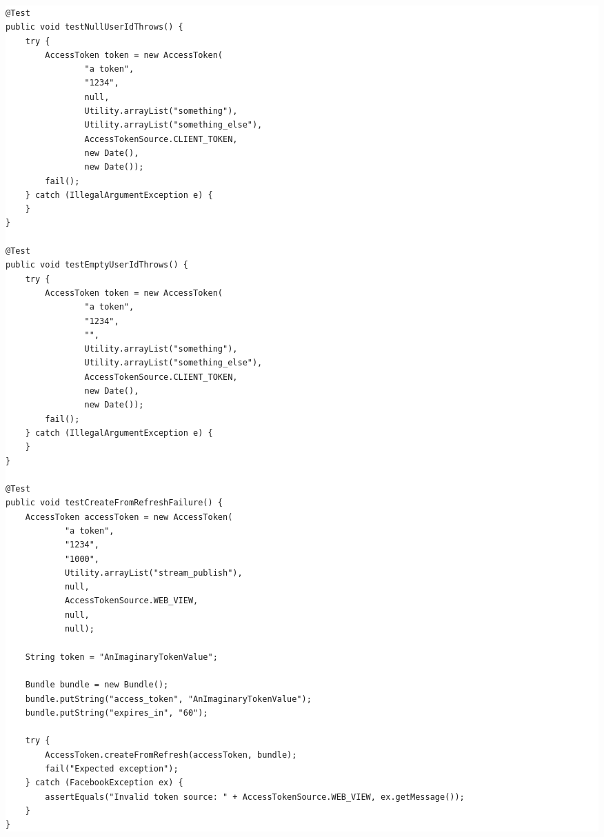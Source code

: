     @Test
    public void testNullUserIdThrows() {
        try {
            AccessToken token = new AccessToken(
                    "a token",
                    "1234",
                    null,
                    Utility.arrayList("something"),
                    Utility.arrayList("something_else"),
                    AccessTokenSource.CLIENT_TOKEN,
                    new Date(),
                    new Date());
            fail();
        } catch (IllegalArgumentException e) {
        }
    }

    @Test
    public void testEmptyUserIdThrows() {
        try {
            AccessToken token = new AccessToken(
                    "a token",
                    "1234",
                    "",
                    Utility.arrayList("something"),
                    Utility.arrayList("something_else"),
                    AccessTokenSource.CLIENT_TOKEN,
                    new Date(),
                    new Date());
            fail();
        } catch (IllegalArgumentException e) {
        }
    }

    @Test
    public void testCreateFromRefreshFailure() {
        AccessToken accessToken = new AccessToken(
                "a token",
                "1234",
                "1000",
                Utility.arrayList("stream_publish"),
                null,
                AccessTokenSource.WEB_VIEW,
                null,
                null);

        String token = "AnImaginaryTokenValue";

        Bundle bundle = new Bundle();
        bundle.putString("access_token", "AnImaginaryTokenValue");
        bundle.putString("expires_in", "60");

        try {
            AccessToken.createFromRefresh(accessToken, bundle);
            fail("Expected exception");
        } catch (FacebookException ex) {
            assertEquals("Invalid token source: " + AccessTokenSource.WEB_VIEW, ex.getMessage());
        }
    }
